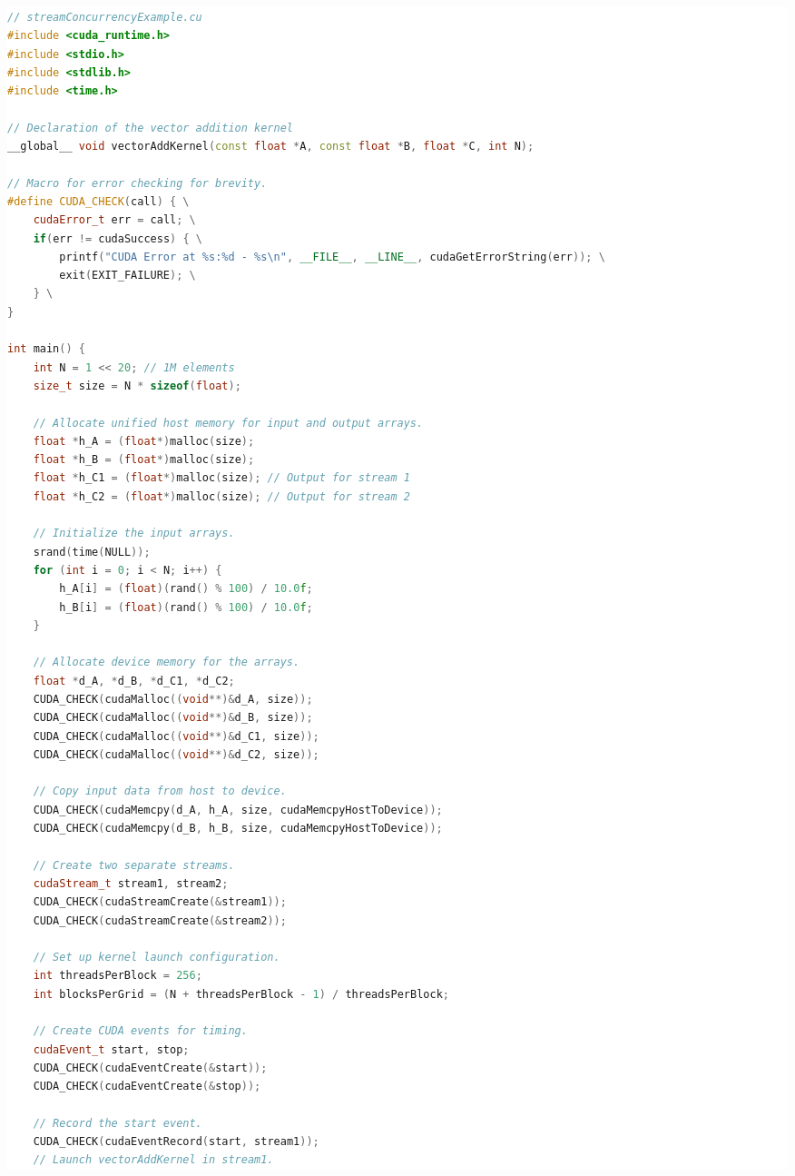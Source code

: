 ```cpp
// streamConcurrencyExample.cu
#include <cuda_runtime.h>
#include <stdio.h>
#include <stdlib.h>
#include <time.h>

// Declaration of the vector addition kernel
__global__ void vectorAddKernel(const float *A, const float *B, float *C, int N);

// Macro for error checking for brevity.
#define CUDA_CHECK(call) { \
    cudaError_t err = call; \
    if(err != cudaSuccess) { \
        printf("CUDA Error at %s:%d - %s\n", __FILE__, __LINE__, cudaGetErrorString(err)); \
        exit(EXIT_FAILURE); \
    } \
}

int main() {
    int N = 1 << 20; // 1M elements
    size_t size = N * sizeof(float);

    // Allocate unified host memory for input and output arrays.
    float *h_A = (float*)malloc(size);
    float *h_B = (float*)malloc(size);
    float *h_C1 = (float*)malloc(size); // Output for stream 1
    float *h_C2 = (float*)malloc(size); // Output for stream 2

    // Initialize the input arrays.
    srand(time(NULL));
    for (int i = 0; i < N; i++) {
        h_A[i] = (float)(rand() % 100) / 10.0f;
        h_B[i] = (float)(rand() % 100) / 10.0f;
    }

    // Allocate device memory for the arrays.
    float *d_A, *d_B, *d_C1, *d_C2;
    CUDA_CHECK(cudaMalloc((void**)&d_A, size));
    CUDA_CHECK(cudaMalloc((void**)&d_B, size));
    CUDA_CHECK(cudaMalloc((void**)&d_C1, size));
    CUDA_CHECK(cudaMalloc((void**)&d_C2, size));

    // Copy input data from host to device.
    CUDA_CHECK(cudaMemcpy(d_A, h_A, size, cudaMemcpyHostToDevice));
    CUDA_CHECK(cudaMemcpy(d_B, h_B, size, cudaMemcpyHostToDevice));

    // Create two separate streams.
    cudaStream_t stream1, stream2;
    CUDA_CHECK(cudaStreamCreate(&stream1));
    CUDA_CHECK(cudaStreamCreate(&stream2));

    // Set up kernel launch configuration.
    int threadsPerBlock = 256;
    int blocksPerGrid = (N + threadsPerBlock - 1) / threadsPerBlock;

    // Create CUDA events for timing.
    cudaEvent_t start, stop;
    CUDA_CHECK(cudaEventCreate(&start));
    CUDA_CHECK(cudaEventCreate(&stop));

    // Record the start event.
    CUDA_CHECK(cudaEventRecord(start, stream1));
    // Launch vectorAddKernel in stream1.
```